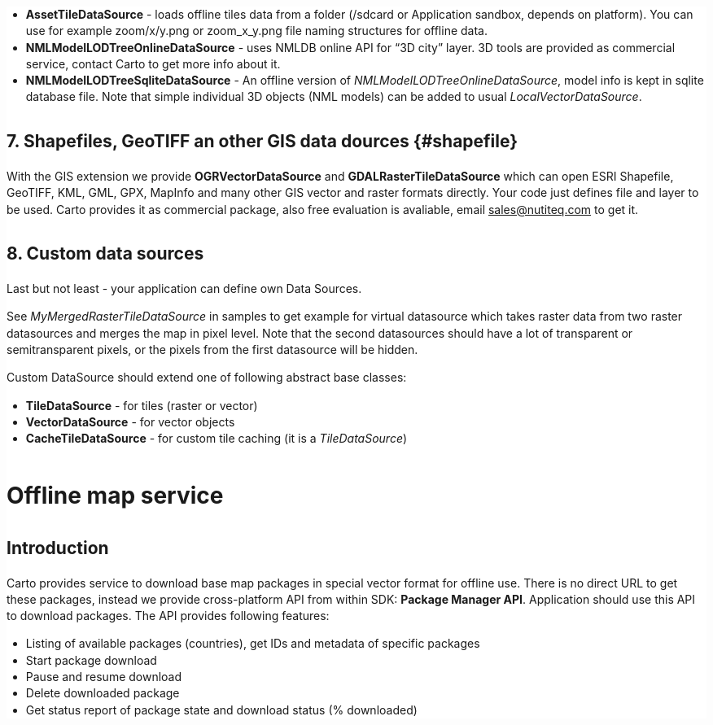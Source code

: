 -   **AssetTileDataSource** - loads offline tiles data from a folder
    (/sdcard or Application sandbox, depends on platform). You can use
    for example zoom/x/y.png or zoom\_x\_y.png file naming structures
    for offline data.
-   **NMLModelLODTreeOnlineDataSource** - uses NMLDB online API for “3D
    city” layer. 3D tools are provided as commercial service, contact
    Carto to get more info about it.
-   **NMLModelLODTreeSqliteDataSource** - An offline version of
    *NMLModelLODTreeOnlineDataSource*, model info is kept in sqlite
    database file. Note that simple individual 3D objects (NML models)
    can be added to usual *LocalVectorDataSource*.

## 7. Shapefiles, GeoTIFF an other GIS data dources {#shapefile}

With the GIS extension we provide **OGRVectorDataSource** and
**GDALRasterTileDataSource** which can open ESRI Shapefile, GeoTIFF,
KML, GML, GPX, MapInfo and many other GIS vector and raster formats
directly. Your code just defines file and layer to be used. Carto
provides it as commercial package, also free evaluation is avaliable,
email sales@nutiteq.com to get it.

## 8. Custom data sources

Last but not least - your application can define own Data Sources.

See *MyMergedRasterTileDataSource* in samples to get example for virtual
datasource which takes raster data from two raster datasources and
merges the map in pixel level. Note that the second datasources should
have a lot of transparent or semitransparent pixels, or the pixels from
the first datasource will be hidden.

Custom DataSource should extend one of following abstract base classes:

-   **TileDataSource** - for tiles (raster or vector)
-   **VectorDataSource** - for vector objects
-   **CacheTileDataSource** - for custom tile caching (it is a *TileDataSource*)


# Offline map service

## Introduction
Carto provides service to download base map packages in special vector format for offline use. There is no direct URL to get these packages, instead we provide cross-platform API from within SDK: **Package Manager API**. Application should use this API to download packages. The API provides following features:

* Listing of available packages (countries), get IDs and metadata of specific packages
* Start package download
* Pause and resume download
* Delete downloaded package
* Get status report of package state and download status (% downloaded)
